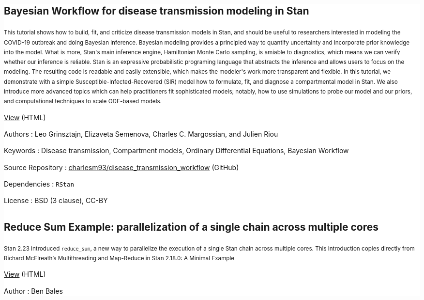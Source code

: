 ## Bayesian Workflow for disease transmission modeling in Stan

<small>
This tutorial shows how to build, fit, and criticize disease transmission models in Stan, and should be useful to researchers interested in modeling the COVID-19 outbreak and doing Bayesian inference.
Bayesian modeling provides a principled way to quantify uncertainty and incorporate prior knowledge into the model.
What is more, Stan's main inference engine, Hamiltonian Monte Carlo sampling, is amiable to diagnostics, which means we can verify whether our inference is reliable.
Stan is an expressive probabilistic programing language that abstracts the inference and allows users to focus on the modeling. The resulting code is readable and easily extensible, which makes the modeler's work more transparent and flexible.
In this tutorial, we demonstrate with a simple Susceptible-Infected-Recovered (SIR) model how to formulate, fit, and diagnose a compartmental model in Stan.
We also introduce more advanced topics which can help practitioners fit sophisticated models; notably, how to use simulations to probe our model and our priors, and computational techniques to scale ODE-based models.
</small>

[View](case-studies/boarding_school_case_study.html) <span class="note">(HTML)</span>

Authors
: Leo Grinsztajn, Elizaveta Semenova, Charles C. Margossian, and Julien Riou

Keywords
: Disease transmission, Compartment models, Ordinary Differential Equations, Bayesian Workflow

Source Repository
: [charlesm93/disease\_transmission\_workflow](https://github.com/charlesm93/disease_transmission_workflow)
<span class="note">(GitHub)</span>

Dependencies
: <tt style="font-size: 90%">RStan</tt>

License
:  BSD (3 clause), CC-BY

## Reduce Sum Example: parallelization of a single chain across multiple cores

<small> Stan 2.23 introduced `reduce_sum`, a new way to parallelize the execution
of a single Stan chain across multiple cores.  This introduction copies directly
from Richard McElreath’s
[Multithreading and Map-Reduce in Stan 2.18.0: A Minimal Example](https://github.com/rmcelreath/cmdstan_map_rect_tutorial)
</small>


[View](case-studies/reduce_sum_tutorial.html) <span class="note">(HTML)</span>

Author
: Ben Bales
